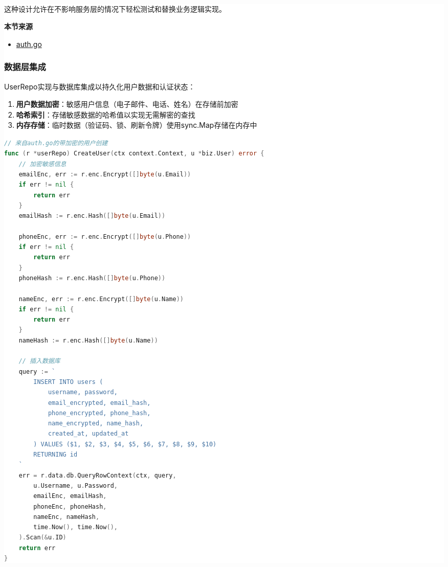 这种设计允许在不影响服务层的情况下轻松测试和替换业务逻辑实现。

**本节来源**
- [auth.go](file://internal/service/auth.go#L0-L235)

### 数据层集成
UserRepo实现与数据库集成以持久化用户数据和认证状态：

1. **用户数据加密**：敏感用户信息（电子邮件、电话、姓名）在存储前加密
2. **哈希索引**：存储敏感数据的哈希值以实现无需解密的查找
3. **内存存储**：临时数据（验证码、锁、刷新令牌）使用sync.Map存储在内存中

```go
// 来自auth.go的带加密的用户创建
func (r *userRepo) CreateUser(ctx context.Context, u *biz.User) error {
    // 加密敏感信息
    emailEnc, err := r.enc.Encrypt([]byte(u.Email))
    if err != nil {
        return err
    }
    emailHash := r.enc.Hash([]byte(u.Email))

    phoneEnc, err := r.enc.Encrypt([]byte(u.Phone))
    if err != nil {
        return err
    }
    phoneHash := r.enc.Hash([]byte(u.Phone))

    nameEnc, err := r.enc.Encrypt([]byte(u.Name))
    if err != nil {
        return err
    }
    nameHash := r.enc.Hash([]byte(u.Name))
    
    // 插入数据库
    query := `
        INSERT INTO users (
            username, password, 
            email_encrypted, email_hash,
            phone_encrypted, phone_hash,
            name_encrypted, name_hash,
            created_at, updated_at
        ) VALUES ($1, $2, $3, $4, $5, $6, $7, $8, $9, $10)
        RETURNING id
    `
    err = r.data.db.QueryRowContext(ctx, query,
        u.Username, u.Password,
        emailEnc, emailHash,
        phoneEnc, phoneHash,
        nameEnc, nameHash,
        time.Now(), time.Now(),
    ).Scan(&u.ID)
    return err
}
```
